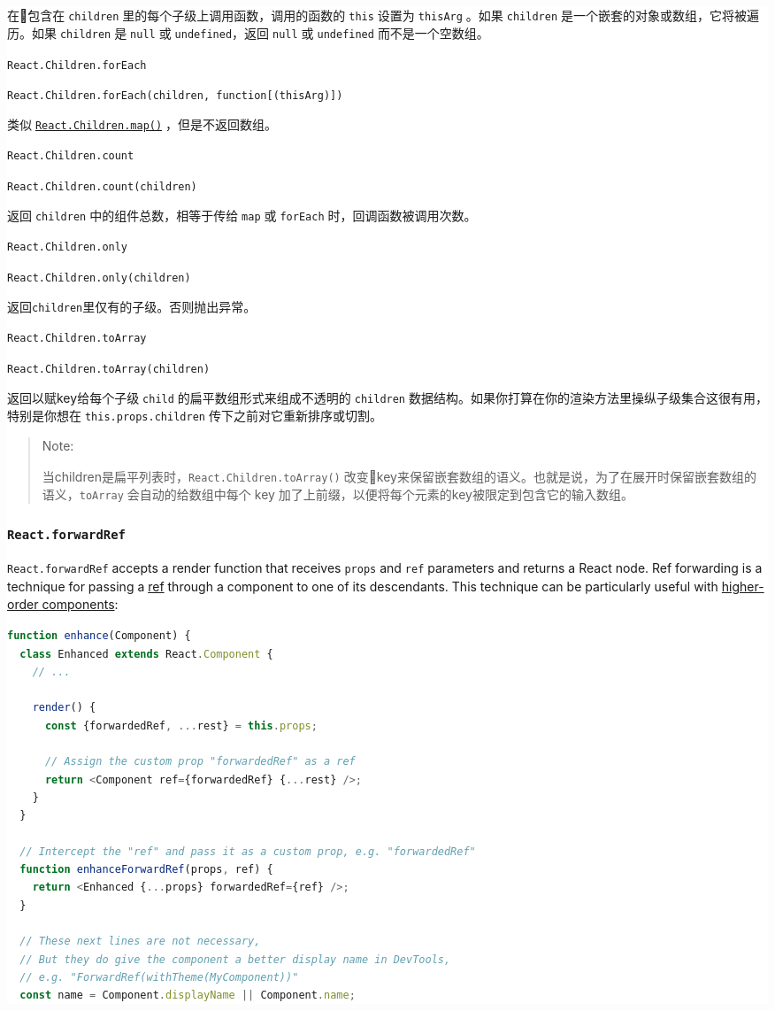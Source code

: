 在包含在 `children` 里的每个子级上调用函数，调用的函数的 `this` 设置为 `thisArg` 。如果 `children` 是一个嵌套的对象或数组，它将被遍历。如果 `children` 是 `null` 或 `undefined`，返回 `null` 或 `undefined` 而不是一个空数组。

`React.Children.forEach`

```
React.Children.forEach(children, function[(thisArg)])
```

类似 [`React.Children.map()`](https://react.docschina.org/docs/react-api.html#react.children.map) ，但是不返回数组。

`React.Children.count`

```
React.Children.count(children)
```

返回 `children` 中的组件总数，相等于传给 `map` 或 `forEach` 时，回调函数被调用次数。

`React.Children.only`

```
React.Children.only(children)
```

返回`children`里仅有的子级。否则抛出异常。

`React.Children.toArray`

```
React.Children.toArray(children)
```

返回以赋key给每个子级 `child` 的扁平数组形式来组成不透明的 `children` 数据结构。如果你打算在你的渲染方法里操纵子级集合这很有用，特别是你想在 `this.props.children` 传下之前对它重新排序或切割。

> Note:
>
> 当children是扁平列表时，`React.Children.toArray()` 改变key来保留嵌套数组的语义。也就是说，为了在展开时保留嵌套数组的语义，`toArray` 会自动的给数组中每个 key 加了上前缀，以便将每个元素的key被限定到包含它的输入数组。

### `React.forwardRef`

`React.forwardRef` accepts a render function that receives `props` and `ref` parameters and returns a React node. Ref forwarding is a technique for passing a [ref](https://react.docschina.org/docs/refs-and-the-dom.html) through a component to one of its descendants. This technique can be particularly useful with [higher-order components](https://react.docschina.org/docs/higher-order-components.html):

```js
function enhance(Component) {
  class Enhanced extends React.Component {
    // ...

    render() {
      const {forwardedRef, ...rest} = this.props;

      // Assign the custom prop "forwardedRef" as a ref
      return <Component ref={forwardedRef} {...rest} />;
    }
  }

  // Intercept the "ref" and pass it as a custom prop, e.g. "forwardedRef"
  function enhanceForwardRef(props, ref) {
    return <Enhanced {...props} forwardedRef={ref} />;
  }

  // These next lines are not necessary,
  // But they do give the component a better display name in DevTools,
  // e.g. "ForwardRef(withTheme(MyComponent))"
  const name = Component.displayName || Component.name;
```